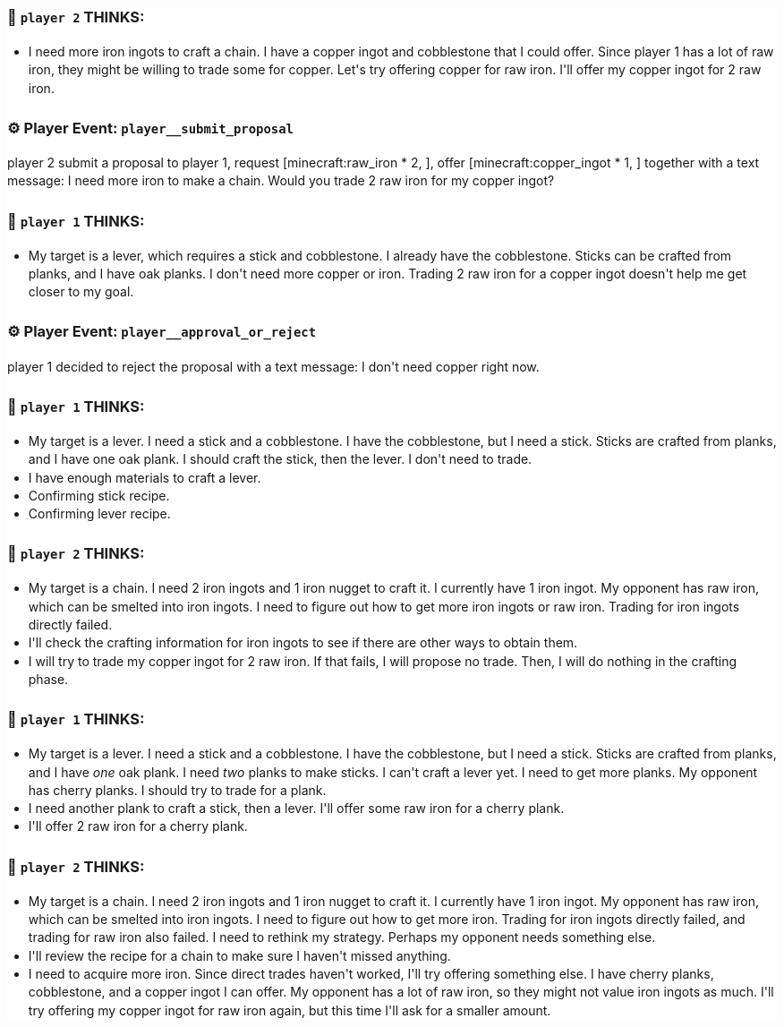 
### 🧠 `player 2` THINKS:
- I need more iron ingots to craft a chain. I have a copper ingot and cobblestone that I could offer.  Since player 1 has a lot of raw iron, they might be willing to trade some for copper. Let's try offering copper for raw iron. I'll offer my copper ingot for 2 raw iron.

### ⚙️ Player Event: `player__submit_proposal`
player 2 submit a proposal to player 1, request [minecraft:raw_iron * 2, ], offer [minecraft:copper_ingot * 1, ] together with a text message: I need more iron to make a chain. Would you trade 2 raw iron for my copper ingot?


### 🧠 `player 1` THINKS:
- My target is a lever, which requires a stick and cobblestone. I already have the cobblestone. Sticks can be crafted from planks, and I have oak planks.  I don't need more copper or iron.  Trading 2 raw iron for a copper ingot doesn't help me get closer to my goal.

### ⚙️ Player Event: `player__approval_or_reject`
player 1 decided to reject the proposal with a text message: I don't need copper right now.


### 🧠 `player 1` THINKS:
- My target is a lever. I need a stick and a cobblestone. I have the cobblestone, but I need a stick.  Sticks are crafted from planks, and I have one oak plank.  I should craft the stick, then the lever.  I don't need to trade.  <current status>
- I have enough materials to craft a lever.
- Confirming stick recipe.
- Confirming lever recipe.

### 🧠 `player 2` THINKS:
- My target is a chain. I need 2 iron ingots and 1 iron nugget to craft it. I currently have 1 iron ingot.  My opponent has raw iron, which can be smelted into iron ingots. I need to figure out how to get more iron ingots or raw iron. Trading for iron ingots directly failed.
- I'll check the crafting information for iron ingots to see if there are other ways to obtain them.  <current status>
- I will try to trade my copper ingot for 2 raw iron. If that fails, I will propose no trade.  Then, I will do nothing in the crafting phase.

### 🧠 `player 1` THINKS:
- My target is a lever. I need a stick and a cobblestone. I have the cobblestone, but I need a stick.  Sticks are crafted from planks, and I have *one* oak plank. I need *two* planks to make sticks. I can't craft a lever yet. I need to get more planks.  My opponent has cherry planks. I should try to trade for a plank.  <current status>
- I need another plank to craft a stick, then a lever.  I'll offer some raw iron for a cherry plank.
- I'll offer 2 raw iron for a cherry plank.

### 🧠 `player 2` THINKS:
- My target is a chain. I need 2 iron ingots and 1 iron nugget to craft it. I currently have 1 iron ingot.  My opponent has raw iron, which can be smelted into iron ingots. I need to figure out how to get more iron. Trading for iron ingots directly failed, and trading for raw iron also failed. I need to rethink my strategy.  Perhaps my opponent needs something else.
- I'll review the recipe for a chain to make sure I haven't missed anything.  <current status>
- I need to acquire more iron. Since direct trades haven't worked, I'll try offering something else.  I have cherry planks, cobblestone, and a copper ingot I can offer.  My opponent has a lot of raw iron, so they might not value iron ingots as much.  I'll try offering my copper ingot for raw iron again, but this time I'll ask for a smaller amount.
